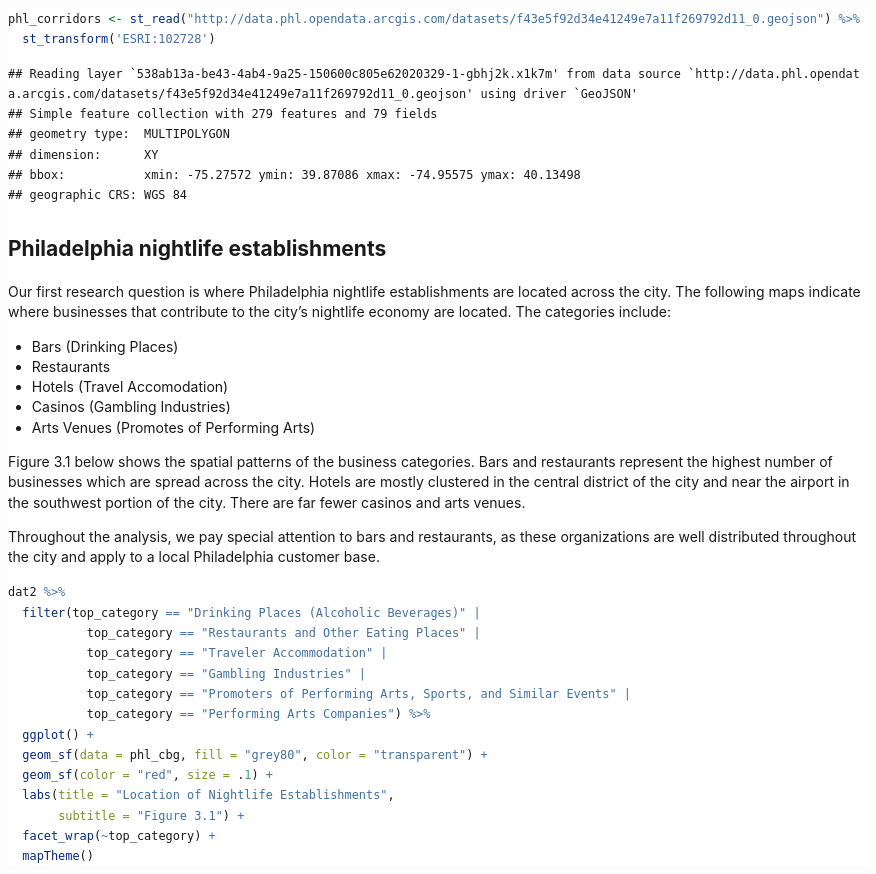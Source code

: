 ``` r
phl_corridors <- st_read("http://data.phl.opendata.arcgis.com/datasets/f43e5f92d34e41249e7a11f269792d11_0.geojson") %>%
  st_transform('ESRI:102728')
```

    ## Reading layer `538ab13a-be43-4ab4-9a25-150600c805e62020329-1-gbhj2k.x1k7m' from data source `http://data.phl.opendata.arcgis.com/datasets/f43e5f92d34e41249e7a11f269792d11_0.geojson' using driver `GeoJSON'
    ## Simple feature collection with 279 features and 79 fields
    ## geometry type:  MULTIPOLYGON
    ## dimension:      XY
    ## bbox:           xmin: -75.27572 ymin: 39.87086 xmax: -74.95575 ymax: 40.13498
    ## geographic CRS: WGS 84

## Philadelphia nightlife establishments

Our first research question is where Philadelphia nightlife
establishments are located across the city. The following maps indicate
where businesses that contribute to the city’s nightlife economy are
located. The categories include:

  - Bars (Drinking Places)
  - Restaurants
  - Hotels (Travel Accomodation)
  - Casinos (Gambling Industries)
  - Arts Venues (Promotes of Performing Arts)

Figure 3.1 below shows the spatial patterns of the business categories.
Bars and restaurants represent the highest number of businesses which
are spread across the city. Hotels are mostly clustered in the central
district of the city and near the airport in the southwest portion of
the city. There are far fewer casinos and arts venues.

Throughout the analysis, we pay special attention to bars and
restaurants, as these organizations are well distributed throughout the
city and apply to a local Philadelphia customer base.

``` r
dat2 %>%
  filter(top_category == "Drinking Places (Alcoholic Beverages)" |
           top_category == "Restaurants and Other Eating Places" |
           top_category == "Traveler Accommodation" |
           top_category == "Gambling Industries" |
           top_category == "Promoters of Performing Arts, Sports, and Similar Events" |
           top_category == "Performing Arts Companies") %>%
  ggplot() + 
  geom_sf(data = phl_cbg, fill = "grey80", color = "transparent") +
  geom_sf(color = "red", size = .1) +
  labs(title = "Location of Nightlife Establishments",
       subtitle = "Figure 3.1") +
  facet_wrap(~top_category) +
  mapTheme()
```

